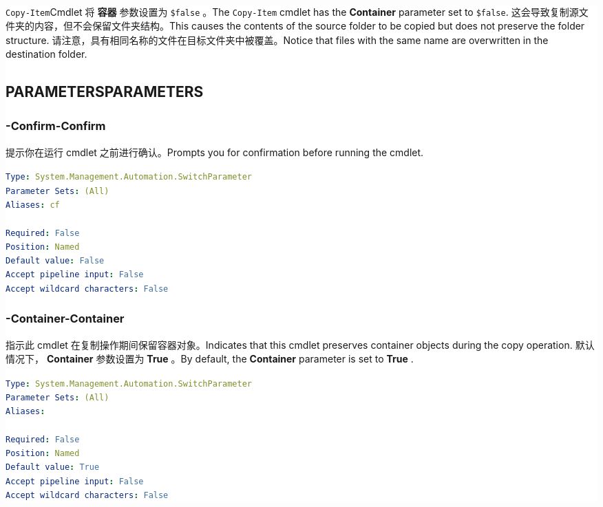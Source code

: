 <span data-ttu-id="8d471-174">`Copy-Item`Cmdlet 将 **容器** 参数设置为 `$false` 。</span><span class="sxs-lookup"><span data-stu-id="8d471-174">The `Copy-Item` cmdlet has the **Container** parameter set to `$false`.</span></span> <span data-ttu-id="8d471-175">这会导致复制源文件夹的内容，但不会保留文件夹结构。</span><span class="sxs-lookup"><span data-stu-id="8d471-175">This causes the contents of the source folder to be copied but does not preserve the folder structure.</span></span> <span data-ttu-id="8d471-176">请注意，具有相同名称的文件在目标文件夹中被覆盖。</span><span class="sxs-lookup"><span data-stu-id="8d471-176">Notice that files with the same name are overwritten in the destination folder.</span></span>

## <span data-ttu-id="8d471-177">PARAMETERS</span><span class="sxs-lookup"><span data-stu-id="8d471-177">PARAMETERS</span></span>

### <span data-ttu-id="8d471-178">-Confirm</span><span class="sxs-lookup"><span data-stu-id="8d471-178">-Confirm</span></span>

<span data-ttu-id="8d471-179">提示你在运行 cmdlet 之前进行确认。</span><span class="sxs-lookup"><span data-stu-id="8d471-179">Prompts you for confirmation before running the cmdlet.</span></span>

```yaml
Type: System.Management.Automation.SwitchParameter
Parameter Sets: (All)
Aliases: cf

Required: False
Position: Named
Default value: False
Accept pipeline input: False
Accept wildcard characters: False
```

### <span data-ttu-id="8d471-180">-Container</span><span class="sxs-lookup"><span data-stu-id="8d471-180">-Container</span></span>

<span data-ttu-id="8d471-181">指示此 cmdlet 在复制操作期间保留容器对象。</span><span class="sxs-lookup"><span data-stu-id="8d471-181">Indicates that this cmdlet preserves container objects during the copy operation.</span></span> <span data-ttu-id="8d471-182">默认情况下， **Container** 参数设置为 **True** 。</span><span class="sxs-lookup"><span data-stu-id="8d471-182">By default, the **Container** parameter is set to **True** .</span></span>

```yaml
Type: System.Management.Automation.SwitchParameter
Parameter Sets: (All)
Aliases:

Required: False
Position: Named
Default value: True
Accept pipeline input: False
Accept wildcard characters: False
```
